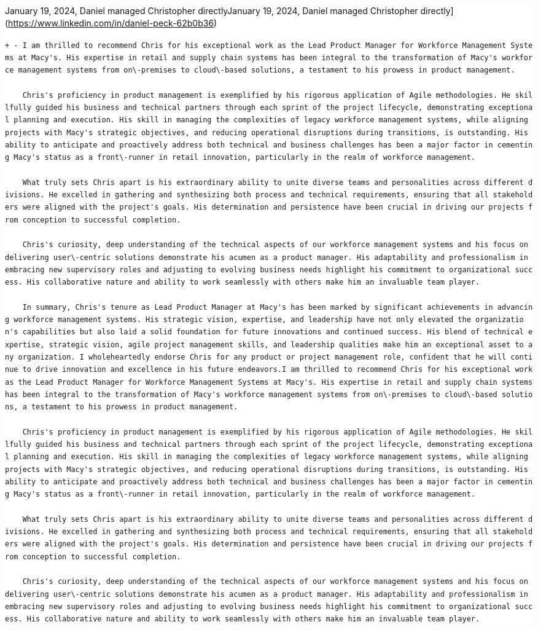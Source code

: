 January 19, 2024, Daniel managed Christopher directlyJanuary 19, 2024, Daniel managed Christopher directly](https://www.linkedin.com/in/daniel-peck-62b0b36)

	+ - I am thrilled to recommend Chris for his exceptional work as the Lead Product Manager for Workforce Management Systems at Macy's. His expertise in retail and supply chain systems has been integral to the transformation of Macy's workforce management systems from on\-premises to cloud\-based solutions, a testament to his prowess in product management.

		Chris's proficiency in product management is exemplified by his rigorous application of Agile methodologies. He skillfully guided his business and technical partners through each sprint of the project lifecycle, demonstrating exceptional planning and execution. His skill in managing the complexities of legacy workforce management systems, while aligning projects with Macy's strategic objectives, and reducing operational disruptions during transitions, is outstanding. His ability to anticipate and proactively address both technical and business challenges has been a major factor in cementing Macy's status as a front\-runner in retail innovation, particularly in the realm of workforce management.

		What truly sets Chris apart is his extraordinary ability to unite diverse teams and personalities across different divisions. He excelled in gathering and synthesizing both process and technical requirements, ensuring that all stakeholders were aligned with the project's goals. His determination and persistence have been crucial in driving our projects from conception to successful completion.

		Chris's curiosity, deep understanding of the technical aspects of our workforce management systems and his focus on delivering user\-centric solutions demonstrate his acumen as a product manager. His adaptability and professionalism in embracing new supervisory roles and adjusting to evolving business needs highlight his commitment to organizational success. His collaborative nature and ability to work seamlessly with others make him an invaluable team player.

		In summary, Chris's tenure as Lead Product Manager at Macy's has been marked by significant achievements in advancing workforce management systems. His strategic vision, expertise, and leadership have not only elevated the organization's capabilities but also laid a solid foundation for future innovations and continued success. His blend of technical expertise, strategic vision, agile project management skills, and leadership qualities make him an exceptional asset to any organization. I wholeheartedly endorse Chris for any product or project management role, confident that he will continue to drive innovation and excellence in his future endeavors.I am thrilled to recommend Chris for his exceptional work as the Lead Product Manager for Workforce Management Systems at Macy's. His expertise in retail and supply chain systems has been integral to the transformation of Macy's workforce management systems from on\-premises to cloud\-based solutions, a testament to his prowess in product management.

		Chris's proficiency in product management is exemplified by his rigorous application of Agile methodologies. He skillfully guided his business and technical partners through each sprint of the project lifecycle, demonstrating exceptional planning and execution. His skill in managing the complexities of legacy workforce management systems, while aligning projects with Macy's strategic objectives, and reducing operational disruptions during transitions, is outstanding. His ability to anticipate and proactively address both technical and business challenges has been a major factor in cementing Macy's status as a front\-runner in retail innovation, particularly in the realm of workforce management.

		What truly sets Chris apart is his extraordinary ability to unite diverse teams and personalities across different divisions. He excelled in gathering and synthesizing both process and technical requirements, ensuring that all stakeholders were aligned with the project's goals. His determination and persistence have been crucial in driving our projects from conception to successful completion.

		Chris's curiosity, deep understanding of the technical aspects of our workforce management systems and his focus on delivering user\-centric solutions demonstrate his acumen as a product manager. His adaptability and professionalism in embracing new supervisory roles and adjusting to evolving business needs highlight his commitment to organizational success. His collaborative nature and ability to work seamlessly with others make him an invaluable team player.
